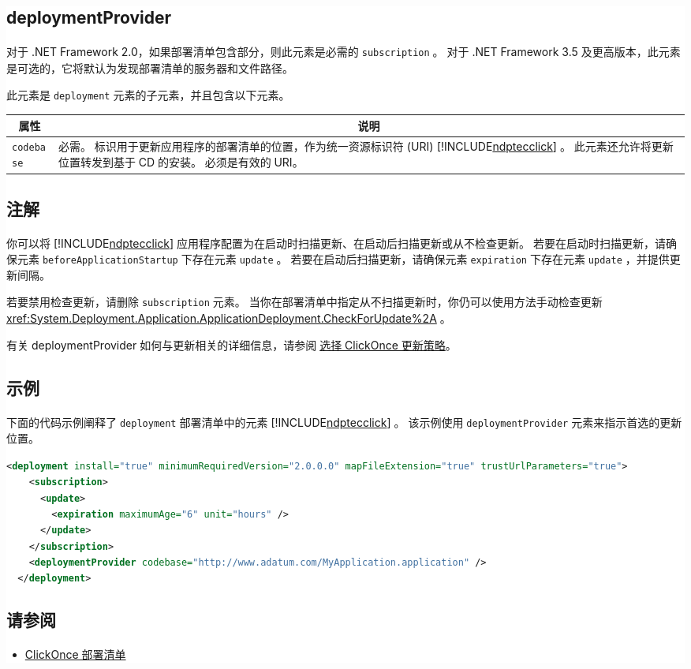 ## <a name="deploymentprovider"></a>deploymentProvider
 对于 .NET Framework 2.0，如果部署清单包含部分，则此元素是必需的 `subscription` 。 对于 .NET Framework 3.5 及更高版本，此元素是可选的，它将默认为发现部署清单的服务器和文件路径。

 此元素是 `deployment` 元素的子元素，并且包含以下元素。

| 属性 | 说明 |
|------------| - |
| `codebase` | 必需。 标识用于更新应用程序的部署清单的位置，作为统一资源标识符 (URI) [!INCLUDE[ndptecclick](../deployment/includes/ndptecclick_md.md)] 。 此元素还允许将更新位置转发到基于 CD 的安装。 必须是有效的 URI。 |

## <a name="remarks"></a>注解
 你可以将 [!INCLUDE[ndptecclick](../deployment/includes/ndptecclick_md.md)] 应用程序配置为在启动时扫描更新、在启动后扫描更新或从不检查更新。 若要在启动时扫描更新，请确保元素 `beforeApplicationStartup` 下存在元素 `update` 。 若要在启动后扫描更新，请确保元素 `expiration` 下存在元素 `update` ，并提供更新间隔。

 若要禁用检查更新，请删除 `subscription` 元素。 当你在部署清单中指定从不扫描更新时，你仍可以使用方法手动检查更新 <xref:System.Deployment.Application.ApplicationDeployment.CheckForUpdate%2A> 。

 有关 deploymentProvider 如何与更新相关的详细信息，请参阅 [选择 ClickOnce 更新策略](../deployment/choosing-a-clickonce-update-strategy.md)。

## <a name="examples"></a>示例
 下面的代码示例阐释了 `deployment` 部署清单中的元素 [!INCLUDE[ndptecclick](../deployment/includes/ndptecclick_md.md)] 。 该示例使用 `deploymentProvider` 元素来指示首选的更新位置。

```xml
<deployment install="true" minimumRequiredVersion="2.0.0.0" mapFileExtension="true" trustUrlParameters="true">
    <subscription>
      <update>
        <expiration maximumAge="6" unit="hours" />
      </update>
    </subscription>
    <deploymentProvider codebase="http://www.adatum.com/MyApplication.application" />
  </deployment>
```

## <a name="see-also"></a>请参阅
- [ClickOnce 部署清单](../deployment/clickonce-deployment-manifest.md)